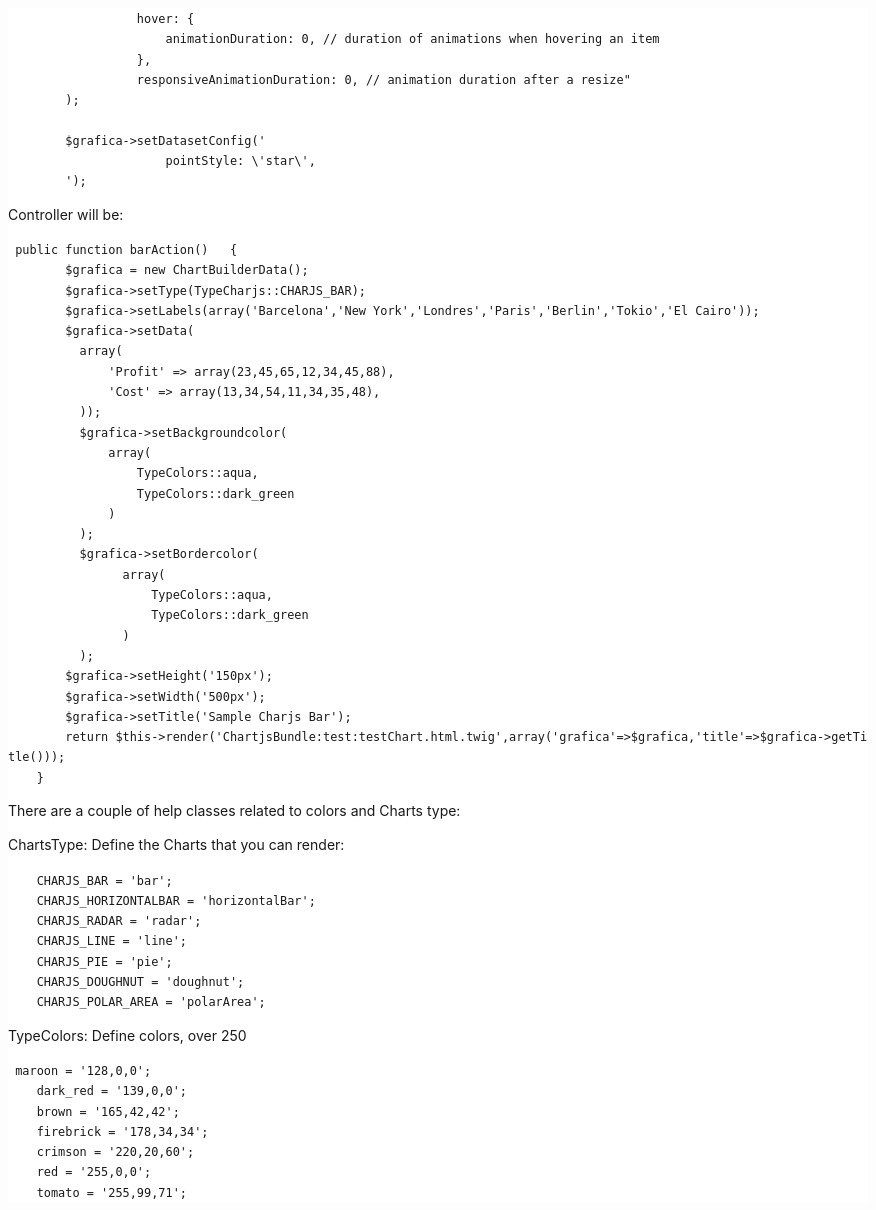 ```
                  hover: {
                      animationDuration: 0, // duration of animations when hovering an item
                  },
                  responsiveAnimationDuration: 0, // animation duration after a resize"
        );

        $grafica->setDatasetConfig('
                      pointStyle: \'star\',
        ');
```

Controller will be:

```
 public function barAction()   {
        $grafica = new ChartBuilderData();
        $grafica->setType(TypeCharjs::CHARJS_BAR);
        $grafica->setLabels(array('Barcelona','New York','Londres','Paris','Berlin','Tokio','El Cairo'));
        $grafica->setData(
          array(
              'Profit' => array(23,45,65,12,34,45,88),
              'Cost' => array(13,34,54,11,34,35,48),
          ));
          $grafica->setBackgroundcolor(
              array(
                  TypeColors::aqua,
                  TypeColors::dark_green
              )
          );
          $grafica->setBordercolor(
                array(
                    TypeColors::aqua,
                    TypeColors::dark_green
                )
          );
        $grafica->setHeight('150px');
        $grafica->setWidth('500px');
        $grafica->setTitle('Sample Charjs Bar');
        return $this->render('ChartjsBundle:test:testChart.html.twig',array('grafica'=>$grafica,'title'=>$grafica->getTitle()));
    }

```

There are a couple of help classes related to colors and Charts type:

ChartsType: Define the Charts that you can render:
```  
    CHARJS_BAR = 'bar';
    CHARJS_HORIZONTALBAR = 'horizontalBar';
    CHARJS_RADAR = 'radar';
    CHARJS_LINE = 'line';
    CHARJS_PIE = 'pie';
    CHARJS_DOUGHNUT = 'doughnut';
    CHARJS_POLAR_AREA = 'polarArea';
```
TypeColors: Define colors, over 250
``` 
 maroon = '128,0,0';
	dark_red = '139,0,0';
	brown = '165,42,42';
	firebrick = '178,34,34';
	crimson = '220,20,60';
	red = '255,0,0';
	tomato = '255,99,71';
```
